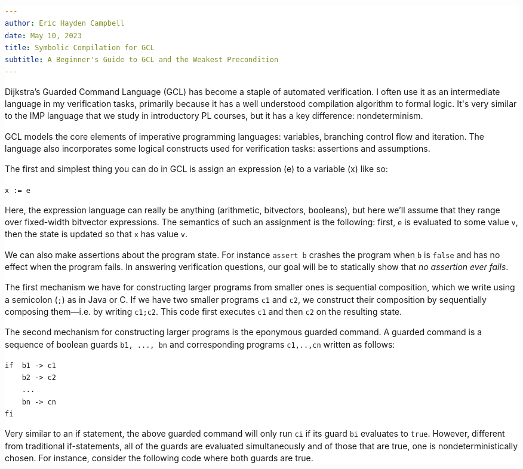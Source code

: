 ```yaml
---
author: Eric Hayden Campbell
date: May 10, 2023
title: Symbolic Compilation for GCL
subtitle: A Beginner's Guide to GCL and the Weakest Precondition 
---
```


Dijkstra’s Guarded Command Language (GCL) has become a staple of automated
verification. I often use it as an intermediate language in my verification
tasks, primarily because it has a well understood compilation algorithm to
formal logic. It's very similar to the IMP language that we study in
introductory PL courses, but it has a key difference: nondeterminism.

GCL models the core elements of imperative programming languages: variables,
branching control flow and iteration. The language also incorporates some
logical constructs used for verification tasks: assertions and assumptions.

The first and simplest thing you can do in GCL is assign an expression (e) to a
variable (x) like so:

```
x := e
```

Here, the expression language can really be anything (arithmetic, bitvectors,
booleans), but here we’ll assume that they range over fixed-width bitvector
expressions. The semantics of such an assignment is the following: first, `e` is
evaluated to some value `v`, then the state is updated so that `x` has value `v`.

We can also make assertions about the program state. For instance `assert b`
crashes the program when `b` is `false` and has no effect when the program
fails. In answering verification questions, our goal will be to statically show
that _no assertion ever fails_.

The first mechanism we have for constructing larger programs from smaller ones
is sequential composition, which we write using a semicolon (`;`) as in Java or
C. If we have two smaller programs `c1` and `c2`, we construct their composition
by sequentially composing them—i.e. by writing `c1;c2`. This code first executes
`c1` and then `c2` on the resulting state.

The second mechanism for constructing larger programs is the eponymous guarded
command. A guarded command is a sequence of boolean guards `b1, ..., bn` and
corresponding programs `c1,..,cn` written as follows:

```
if  b1 -> c1
    b2 -> c2
    ...
    bn -> cn
fi
```

Very similar to an if statement, the above guarded command will only run `ci` if
its guard `bi` evaluates to `true`. However, different from traditional
if-statements, all of the guards are evaluated simultaneously and of those that
are true, one is nondeterministically chosen. For instance, consider the
following code where both guards are true.
